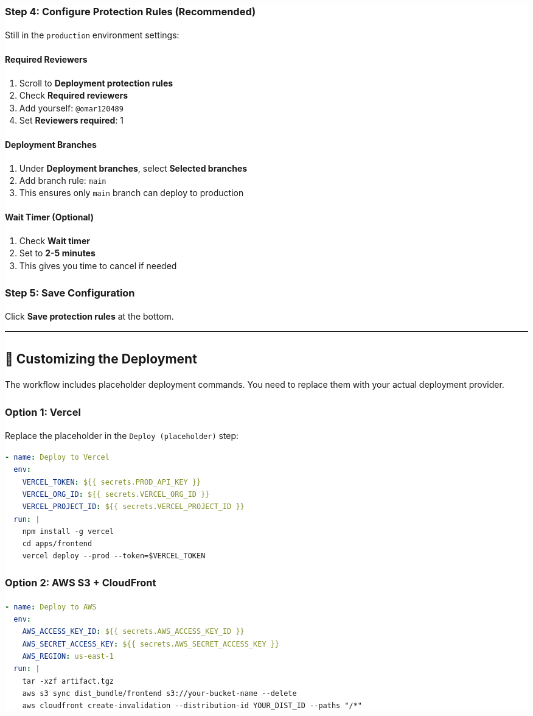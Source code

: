 ### Step 4: Configure Protection Rules (Recommended)

Still in the `production` environment settings:

#### Required Reviewers
1. Scroll to **Deployment protection rules**
2. Check **Required reviewers**
3. Add yourself: `@omar120489`
4. Set **Reviewers required**: 1

#### Deployment Branches
1. Under **Deployment branches**, select **Selected branches**
2. Add branch rule: `main`
3. This ensures only `main` branch can deploy to production

#### Wait Timer (Optional)
1. Check **Wait timer**
2. Set to **2-5 minutes**
3. This gives you time to cancel if needed

### Step 5: Save Configuration

Click **Save protection rules** at the bottom.

---

## 🎯 Customizing the Deployment

The workflow includes placeholder deployment commands. You need to replace them with your actual deployment provider.

### Option 1: Vercel

Replace the placeholder in the `Deploy (placeholder)` step:

```yaml
- name: Deploy to Vercel
  env:
    VERCEL_TOKEN: ${{ secrets.PROD_API_KEY }}
    VERCEL_ORG_ID: ${{ secrets.VERCEL_ORG_ID }}
    VERCEL_PROJECT_ID: ${{ secrets.VERCEL_PROJECT_ID }}
  run: |
    npm install -g vercel
    cd apps/frontend
    vercel deploy --prod --token=$VERCEL_TOKEN
```

### Option 2: AWS S3 + CloudFront

```yaml
- name: Deploy to AWS
  env:
    AWS_ACCESS_KEY_ID: ${{ secrets.AWS_ACCESS_KEY_ID }}
    AWS_SECRET_ACCESS_KEY: ${{ secrets.AWS_SECRET_ACCESS_KEY }}
    AWS_REGION: us-east-1
  run: |
    tar -xzf artifact.tgz
    aws s3 sync dist_bundle/frontend s3://your-bucket-name --delete
    aws cloudfront create-invalidation --distribution-id YOUR_DIST_ID --paths "/*"
```
